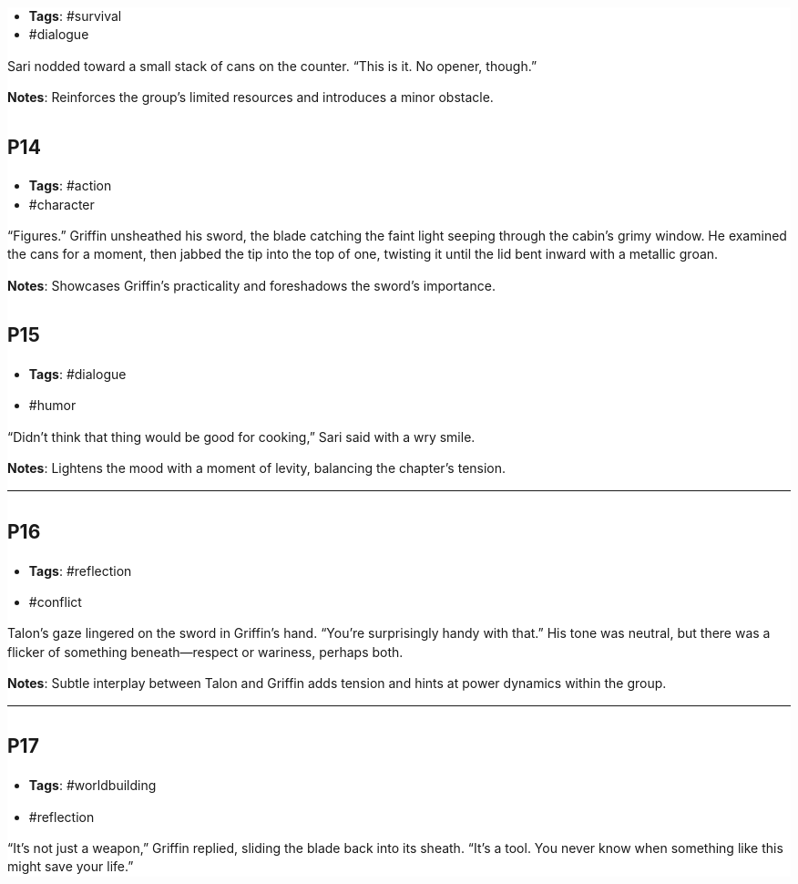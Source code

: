 - **Tags**:
#survival
- #dialogue

Sari nodded toward a small stack of cans on the counter. “This is it. No opener, though.”

**Notes**: Reinforces the group’s limited resources and introduces a minor obstacle.

## P14

- **Tags**:
#action
- #character

“Figures.” Griffin unsheathed his sword, the blade catching the faint light seeping through the cabin’s grimy window. He examined the cans for a moment, then jabbed the tip into the top of one, twisting it until the lid bent inward with a metallic groan.

**Notes**: Showcases Griffin’s practicality and foreshadows the sword’s importance.

## P15

- **Tags**:
#dialogue

- #humor

“Didn’t think that thing would be good for cooking,” Sari said with a wry smile.

**Notes**: Lightens the mood with a moment of levity, balancing the chapter’s tension.

---

## P16

- **Tags**:
#reflection

- #conflict

Talon’s gaze lingered on the sword in Griffin’s hand. “You’re surprisingly handy with that.” His tone was neutral, but there was a flicker of something beneath—respect or wariness, perhaps both.

**Notes**: Subtle interplay between Talon and Griffin adds tension and hints at power dynamics within the group.

---

## P17

- **Tags**:
#worldbuilding

- #reflection

“It’s not just a weapon,” Griffin replied, sliding the blade back into its sheath. “It’s a tool. You never know when something like this might save your life.”
